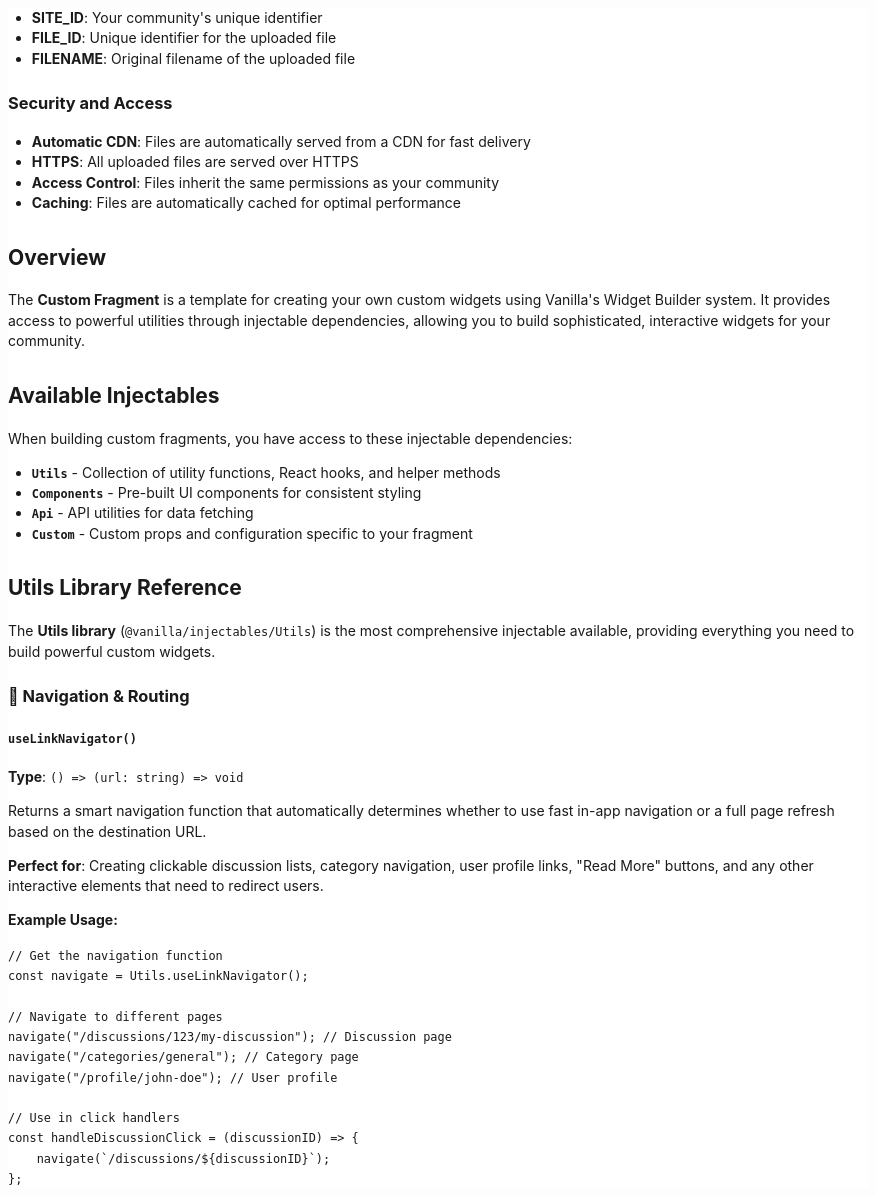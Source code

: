 -   **SITE_ID**: Your community's unique identifier
-   **FILE_ID**: Unique identifier for the uploaded file
-   **FILENAME**: Original filename of the uploaded file

### Security and Access

-   **Automatic CDN**: Files are automatically served from a CDN for fast delivery
-   **HTTPS**: All uploaded files are served over HTTPS
-   **Access Control**: Files inherit the same permissions as your community
-   **Caching**: Files are automatically cached for optimal performance

## Overview

The **Custom Fragment** is a template for creating your own custom widgets using Vanilla's Widget Builder system. It provides access to powerful utilities through injectable dependencies, allowing you to build sophisticated, interactive widgets for your community.

## Available Injectables

When building custom fragments, you have access to these injectable dependencies:

-   **`Utils`** - Collection of utility functions, React hooks, and helper methods
-   **`Components`** - Pre-built UI components for consistent styling
-   **`Api`** - API utilities for data fetching
-   **`Custom`** - Custom props and configuration specific to your fragment

## Utils Library Reference

The **Utils library** (`@vanilla/injectables/Utils`) is the most comprehensive injectable available, providing everything you need to build powerful custom widgets.

### 🧭 Navigation & Routing

#### `useLinkNavigator()`

**Type**: `() => (url: string) => void`

Returns a smart navigation function that automatically determines whether to use fast in-app navigation or a full page refresh based on the destination URL.

**Perfect for**: Creating clickable discussion lists, category navigation, user profile links, "Read More" buttons, and any other interactive elements that need to redirect users.

**Example Usage:**

```tsx
// Get the navigation function
const navigate = Utils.useLinkNavigator();

// Navigate to different pages
navigate("/discussions/123/my-discussion"); // Discussion page
navigate("/categories/general"); // Category page
navigate("/profile/john-doe"); // User profile

// Use in click handlers
const handleDiscussionClick = (discussionID) => {
    navigate(`/discussions/${discussionID}`);
};
```
